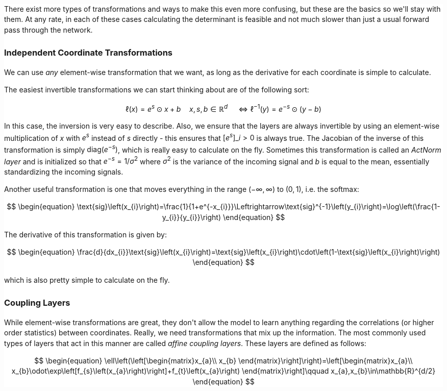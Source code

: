 There exist more types of transformations and ways to make this even more confusing, but these are the basics so we'll stay with them. At any rate, in each of these cases calculating the determinant is feasible and not much slower than just a usual forward pass through the network.

### Independent Coordinate Transformations

We can use _any_ element-wise transformation that we want, as long as the derivative for each coordinate is simple to calculate.

The easiest invertible transformations we can start thinking about are of the following sort:

$$
\begin{equation}
\ell\left(x\right)=e^{s}\odot x+b\quad x,s,b\in\mathbb{R}^{d}\quad\Leftrightarrow\ell^{-1}\left(y\right)=e^{-s}\odot\left(y-b\right)
\end{equation}
$$

In this case, the inversion is very easy to describe. Also, we ensure that the layers are always invertible by using an element-wise multiplication of $x$ with $e^{s}$ instead of $s$ directly - this ensures that $\left[e^{s}\right]\_{i}>0$ is always true. The Jacobian of the inverse of this transformation is simply $\text{diag}\left(e^{-s}\right)$, which is really easy to calculate on the fly. Sometimes this transformation is called an _ActNorm layer_ and is initialized so that $e^{-s}=1/\sigma^{2}$ where $\sigma^{2}$ is the variance of the incoming signal and $b$ is equal to the mean, essentially standardizing the incoming signals.

Another useful transformation is one that moves everything in the range $\left(-\infty,\infty\right)$ to $\left(0,1\right)$, i.e. the softmax:

$$
\begin{equation}
\text{sig}\left(x_{i}\right)=\frac{1}{1+e^{-x_{i}}}\Leftrightarrow\text{sig}^{-1}\left(y_{i}\right)=\log\left(\frac{1-y_{i}}{y_{i}}\right)
\end{equation}
$$

The derivative of this transformation is given by: 

$$
\begin{equation}
\frac{d}{dx_{i}}\text{sig}\left(x_{i}\right)=\text{sig}\left(x_{i}\right)\cdot\left(1-\text{sig}\left(x_{i}\right)\right)
\end{equation}
$$

which is also pretty simple to calculate on the fly.

### Coupling Layers

While element-wise transformations are great, they don't allow the model to learn anything regarding the correlations (or higher order statistics) between coordinates. Really, we need transformations that mix up the information. The most commonly used types of layers that act in this manner are called _affine coupling layers_. These layers are defined as follows:

$$
\begin{equation}
\ell\left(\left[\begin{matrix}x_{a}\\
x_{b}
\end{matrix}\right]\right)=\left[\begin{matrix}x_{a}\\
x_{b}\odot\exp\left[f_{s}\left(x_{a}\right)\right]+f_{t}\left(x_{a}\right)
\end{matrix}\right]\qquad x_{a},x_{b}\in\mathbb{R}^{d/2}
\end{equation}
$$

